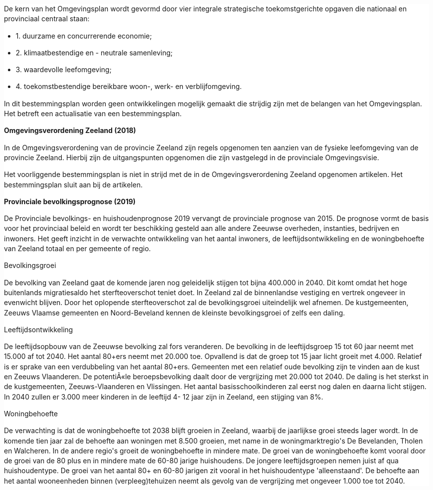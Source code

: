 De kern van het Omgevingsplan wordt gevormd door vier integrale strategische toekomstgerichte opgaven die nationaal en provinciaal centraal staan:

* 1\. duurzame en concurrerende economie;

* 2\. klimaatbestendige en \- neutrale samenleving;

* 3\. waardevolle leefomgeving;

* 4\. toekomstbestendige bereikbare woon\-, werk\- en verblijfomgeving.

In dit bestemmingsplan worden geen ontwikkelingen mogelijk gemaakt die strijdig zijn met de belangen van het Omgevingsplan. Het betreft een actualisatie van een bestemmingsplan.

**Omgevingsverordening Zeeland (2018\)**

In de Omgevingsverordening van de provincie Zeeland zijn regels opgenomen ten aanzien van de fysieke leefomgeving van de provincie Zeeland. Hierbij zijn de uitgangspunten opgenomen die zijn vastgelegd in de provinciale Omgevingsvisie.

Het voorliggende bestemmingsplan is niet in strijd met de in de Omgevingsverordening Zeeland opgenomen artikelen. Het bestemmingsplan sluit aan bij de artikelen.

**Provinciale bevolkingsprognose (2019\)**

De Provinciale bevolkings\- en huishoudenprognose 2019 vervangt de provinciale prognose van 2015\. De prognose vormt de basis voor het provinciaal beleid en wordt ter beschikking gesteld aan alle andere Zeeuwse overheden, instanties, bedrijven en inwoners. Het geeft inzicht in de verwachte ontwikkeling van het aantal inwoners, de leeftijdsontwikkeling en de woningbehoefte van Zeeland totaal en per gemeente of regio.

Bevolkingsgroei

De bevolking van Zeeland gaat de komende jaren nog geleidelijk stijgen tot bijna 400\.000 in 2040\. Dit komt omdat het hoge buitenlands migratiesaldo het sterfteoverschot teniet doet. In Zeeland zal de binnenlandse vestiging en vertrek ongeveer in evenwicht blijven. Door het oplopende sterfteoverschot zal de bevolkingsgroei uiteindelijk wel afnemen. De kustgemeenten, Zeeuws Vlaamse gemeenten en Noord\-Beveland kennen de kleinste bevolkingsgroei of zelfs een daling.

Leeftijdsontwikkeling

De leeftijdsopbouw van de Zeeuwse bevolking zal fors veranderen. De bevolking in de leeftijdsgroep 15 tot 60 jaar neemt met 15\.000 af tot 2040\. Het aantal 80\+ers neemt met 20\.000 toe. Opvallend is dat de groep tot 15 jaar licht groeit met 4\.000\. Relatief is er sprake van een verdubbeling van het aantal 80\+ers. Gemeenten met een relatief oude bevolking zijn te vinden aan de kust en Zeeuws Vlaanderen. De potentiÃ«le beroepsbevolking daalt door de vergrijzing met 20\.000 tot 2040\. De daling is het sterkst in de kustgemeenten, Zeeuws\-Vlaanderen en Vlissingen. Het aantal basisschoolkinderen zal eerst nog dalen en daarna licht stijgen. In 2040 zullen er 3\.000 meer kinderen in de leeftijd 4\- 12 jaar zijn in Zeeland, een stijging van 8%.

Woningbehoefte

De verwachting is dat de woningbehoefte tot 2038 blijft groeien in Zeeland, waarbij de jaarlijkse groei steeds lager wordt. In de komende tien jaar zal de behoefte aan woningen met 8\.500 groeien, met name in de woningmarktregio's De Bevelanden, Tholen en Walcheren. In de andere regio's groeit de woningbehoefte in mindere mate. De groei van de woningbehoefte komt vooral door de groei van de 80 plus en in mindere mate de 60\-80 jarige huishoudens. De jongere leeftijdsgroepen nemen juist af qua huishoudentype. De groei van het aantal 80\+ en 60\-80 jarigen zit vooral in het huishoudentype 'alleenstaand'. De behoefte aan het aantal wooneenheden binnen (verpleeg)tehuizen neemt als gevolg van de vergrijzing met ongeveer 1\.000 toe tot 2040\.
